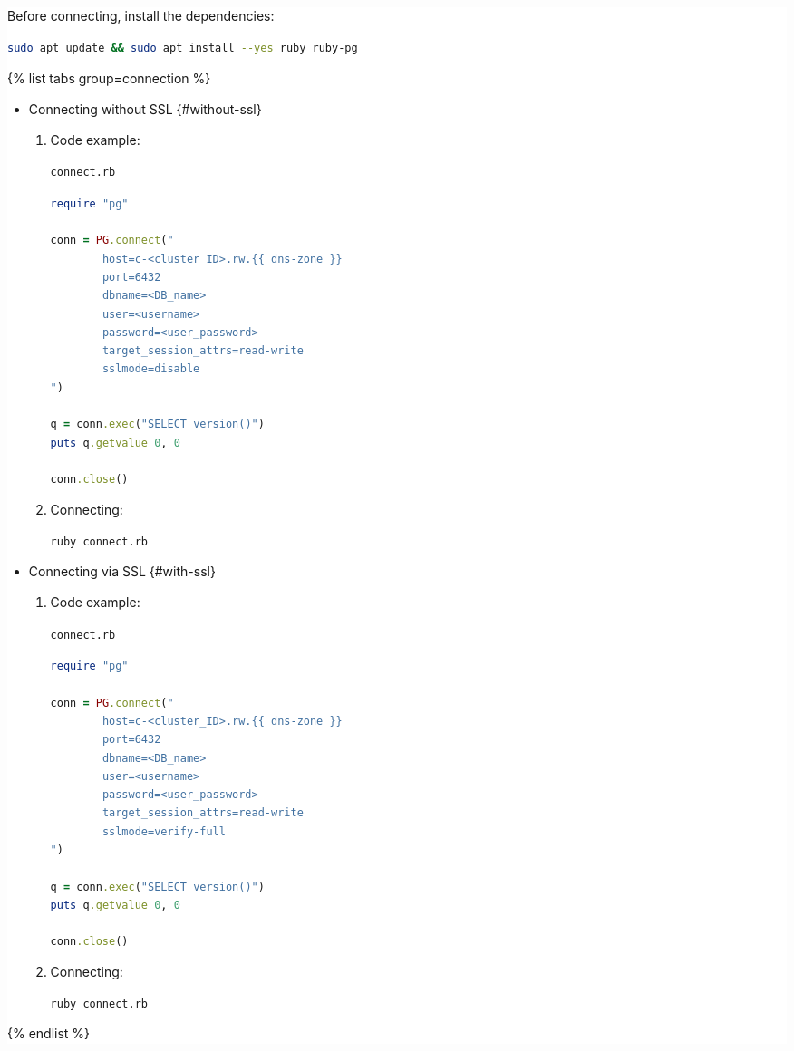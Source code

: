 Before connecting, install the dependencies:

```bash
sudo apt update && sudo apt install --yes ruby ruby-pg
```

{% list tabs group=connection %}

- Connecting without SSL {#without-ssl}

   1. Code example:

      `connect.rb`

      ```ruby
      require "pg"

      conn = PG.connect("
              host=c-<cluster_ID>.rw.{{ dns-zone }}
              port=6432
              dbname=<DB_name>
              user=<username>
              password=<user_password>
              target_session_attrs=read-write
              sslmode=disable
      ")

      q = conn.exec("SELECT version()")
      puts q.getvalue 0, 0

      conn.close()
      ```

   1. Connecting:

      ```bash
      ruby connect.rb
      ```

- Connecting via SSL {#with-ssl}

   1. Code example:

      `connect.rb`

      ```ruby
      require "pg"

      conn = PG.connect("
              host=c-<cluster_ID>.rw.{{ dns-zone }}
              port=6432
              dbname=<DB_name>
              user=<username>
              password=<user_password>
              target_session_attrs=read-write
              sslmode=verify-full
      ")

      q = conn.exec("SELECT version()")
      puts q.getvalue 0, 0

      conn.close()
      ```

   1. Connecting:

      ```bash
      ruby connect.rb
      ```

{% endlist %}
